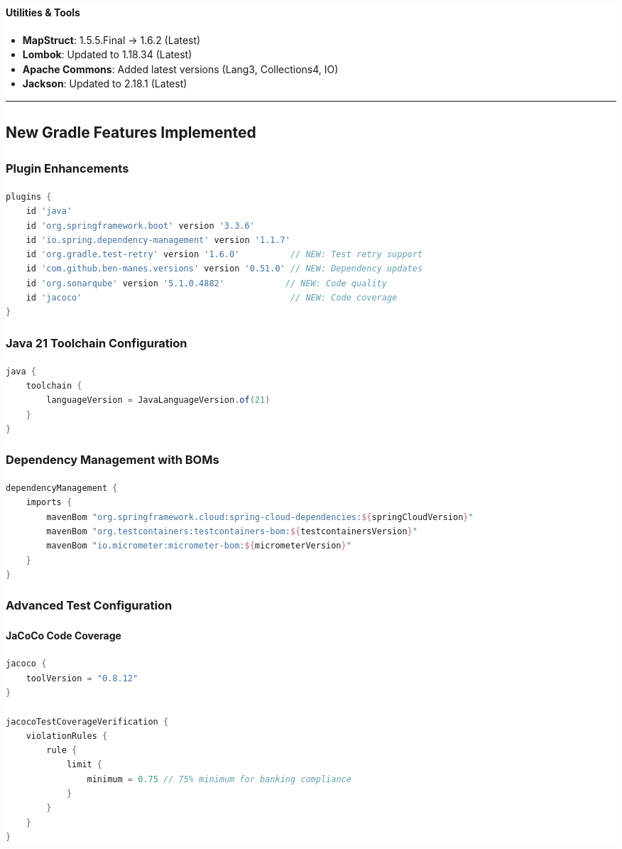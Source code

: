 #### Utilities & Tools
- **MapStruct**: 1.5.5.Final → 1.6.2 (Latest)
- **Lombok**: Updated to 1.18.34 (Latest)
- **Apache Commons**: Added latest versions (Lang3, Collections4, IO)
- **Jackson**: Updated to 2.18.1 (Latest)

---

## New Gradle Features Implemented

### Plugin Enhancements
```gradle
plugins {
    id 'java'
    id 'org.springframework.boot' version '3.3.6'
    id 'io.spring.dependency-management' version '1.1.7'
    id 'org.gradle.test-retry' version '1.6.0'          // NEW: Test retry support
    id 'com.github.ben-manes.versions' version '0.51.0' // NEW: Dependency updates
    id 'org.sonarqube' version '5.1.0.4882'            // NEW: Code quality
    id 'jacoco'                                         // NEW: Code coverage
}
```

### Java 21 Toolchain Configuration
```gradle
java {
    toolchain {
        languageVersion = JavaLanguageVersion.of(21)
    }
}
```

### Dependency Management with BOMs
```gradle
dependencyManagement {
    imports {
        mavenBom "org.springframework.cloud:spring-cloud-dependencies:${springCloudVersion}"
        mavenBom "org.testcontainers:testcontainers-bom:${testcontainersVersion}"
        mavenBom "io.micrometer:micrometer-bom:${micrometerVersion}"
    }
}
```

### Advanced Test Configuration

#### JaCoCo Code Coverage
```gradle
jacoco {
    toolVersion = "0.8.12"
}

jacocoTestCoverageVerification {
    violationRules {
        rule {
            limit {
                minimum = 0.75 // 75% minimum for banking compliance
            }
        }
    }
}
```

